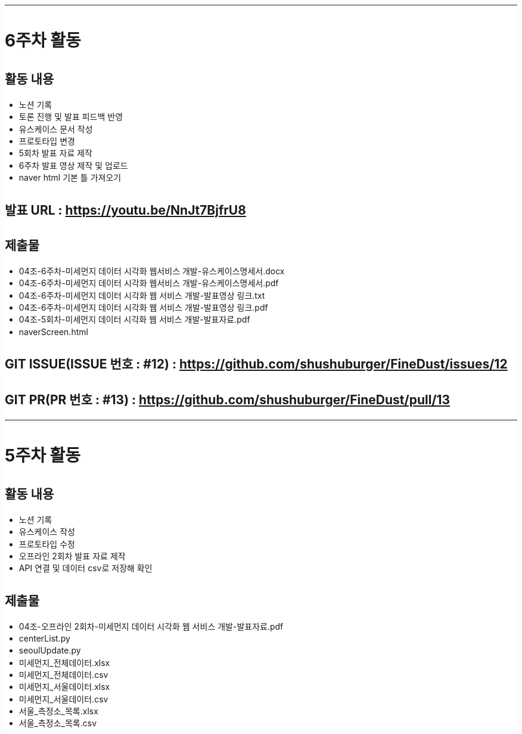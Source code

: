 ---------------------------------------------------------------

# 6주차 활동
## 활동 내용
- 노션 기록
- 토론 진행 및 발표 피드백 반영
- 유스케이스 문서 작성
- 프로토타입 변경
- 5회차 발표 자료 제작
- 6주차 발표 영상 제작 및 업로드
- naver html 기본 틀 가져오기

## 발표 URL : https://youtu.be/NnJt7BjfrU8

## 제출물
- 04조-6주차-미세먼지 데이터 시각화 웹서비스 개발-유스케이스명세서.docx
- 04조-6주차-미세먼지 데이터 시각화 웹서비스 개발-유스케이스명세서.pdf
- 04조-6주차-미세먼지 데이터 시각화 웹 서비스 개발-발표영상 링크.txt
- 04조-6주차-미세먼지 데이터 시각화 웹 서비스 개발-발표영상 링크.pdf
- 04조-5회차-미세먼지 데이터 시각화 웹 서비스 개발-발표자료.pdf
- naverScreen.html

## GIT ISSUE(ISSUE 번호 : #12) : https://github.com/shushuburger/FineDust/issues/12

## GIT PR(PR 번호 : #13) : https://github.com/shushuburger/FineDust/pull/13
  
---------------------------------------------------------------

# 5주차 활동
## 활동 내용
- 노션 기록
- 유스케이스 작성
- 프로토타입 수정
- 오프라인 2회차 발표 자료 제작
- API 연결 및 데이터 csv로 저장해 확인

## 제출물
- 04조-오프라인 2회차-미세먼지 데이터 시각화 웹 서비스 개발-발표자료.pdf
- centerList.py
- seoulUpdate.py
- 미세먼지_전체데이터.xlsx
- 미세먼지_전체데이터.csv
- 미세먼지_서울데이터.xlsx
- 미세먼지_서울데이터.csv
- 서울_측정소_목록.xlsx
- 서울_측정소_목록.csv
